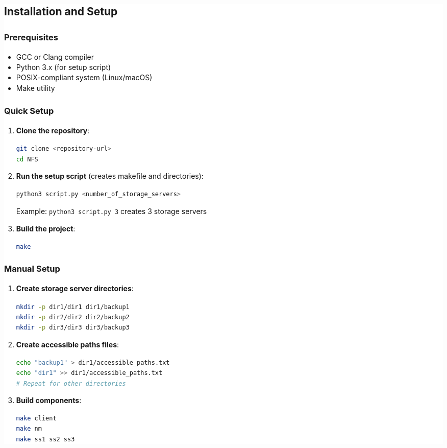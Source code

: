 ## Installation and Setup

### Prerequisites

- GCC or Clang compiler
- Python 3.x (for setup script)
- POSIX-compliant system (Linux/macOS)
- Make utility

### Quick Setup

1. **Clone the repository**:

   ```bash
   git clone <repository-url>
   cd NFS
   ```

2. **Run the setup script** (creates makefile and directories):

   ```bash
   python3 script.py <number_of_storage_servers>
   ```

   Example: `python3 script.py 3` creates 3 storage servers

3. **Build the project**:

   ```bash
   make
   ```

### Manual Setup

1. **Create storage server directories**:

   ```bash
   mkdir -p dir1/dir1 dir1/backup1
   mkdir -p dir2/dir2 dir2/backup2
   mkdir -p dir3/dir3 dir3/backup3
   ```

2. **Create accessible paths files**:

   ```bash
   echo "backup1" > dir1/accessible_paths.txt
   echo "dir1" >> dir1/accessible_paths.txt
   # Repeat for other directories
   ```

3. **Build components**:

   ```bash
   make client
   make nm
   make ss1 ss2 ss3
   ```
